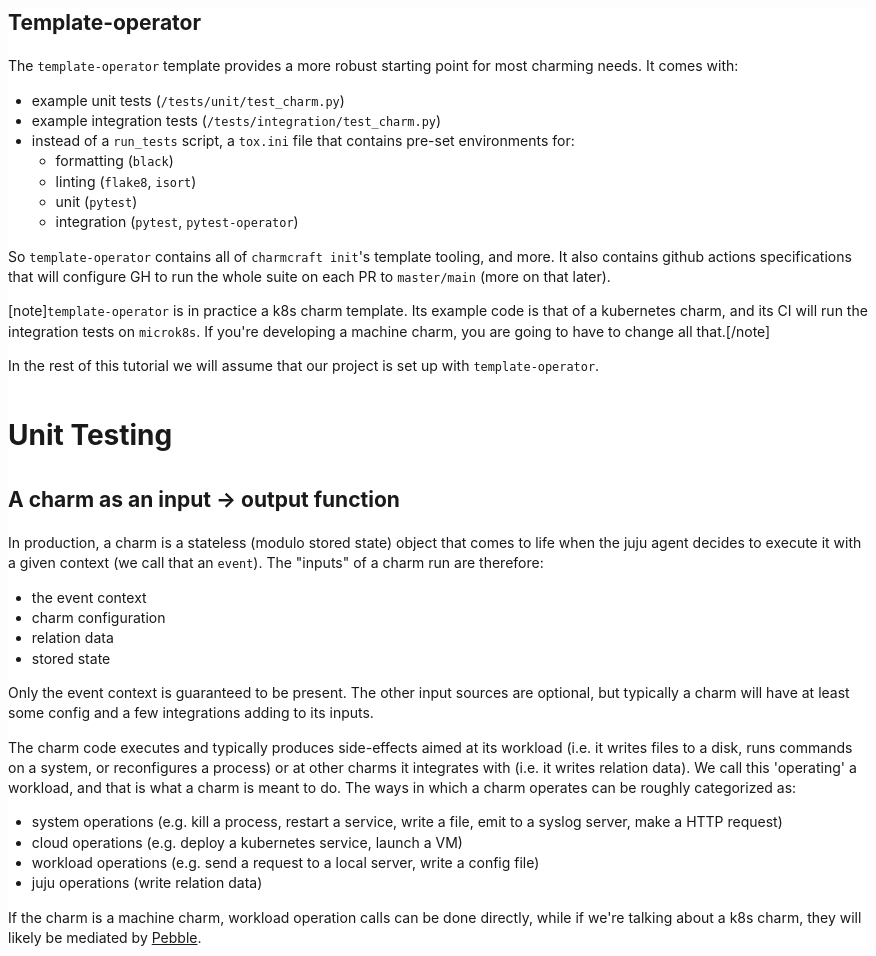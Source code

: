 ## Template-operator
The `template-operator` template provides a more robust starting point for most charming needs. 
It comes with:
 - example unit tests (`/tests/unit/test_charm.py`) 
 - example integration tests (`/tests/integration/test_charm.py`)
 - instead of a `run_tests` script, a `tox.ini` file that contains pre-set environments for:
    - formatting (`black`)
    - linting (`flake8`, `isort`)
    - unit (`pytest`)
    - integration (`pytest`, `pytest-operator`)

So `template-operator` contains all of `charmcraft init`'s template tooling, and more. It also contains github actions specifications that will configure GH to run the whole suite on each PR to `master/main` (more on that later).

[note]`template-operator` is in practice a k8s charm template. Its example code is that of a kubernetes charm, and its CI will run the integration tests on `microk8s`. If you're developing a machine charm, you are going to have to change all that.[/note]

In the rest of this tutorial we will assume that our project is set up with `template-operator`.

# Unit Testing


## A charm as an input -> output function
In production, a charm is a stateless (modulo stored state) object that comes to life when the juju agent decides to execute it with a given context (we call that an `event`). 
The "inputs" of a charm run are therefore:

 - the event context
 - charm configuration
 - relation data
 - stored state

Only the event context is guaranteed to be present. The other input sources are optional, but typically a charm will have at least some config and a few integrations adding to its inputs.

The charm code executes and typically produces side-effects aimed at its workload (i.e. it writes files to a disk, runs commands on a system, or reconfigures a process) or at other charms it integrates with (i.e. it writes relation data). We call this 'operating' a workload, and that is what a charm is meant to do.
The ways in which a charm operates can be roughly categorized as:
 
- system operations (e.g. kill a process, restart a service, write a file, emit to a syslog server, make a HTTP request)
- cloud operations (e.g. deploy a kubernetes service, launch a VM)
- workload operations (e.g. send a request to a local server, write a config file)
- juju operations (write relation data)

If the charm is a machine charm, workload operation calls can be done directly, while if we're talking about a k8s charm, they will likely be mediated by [Pebble](https://github.com/canonical/pebble).
